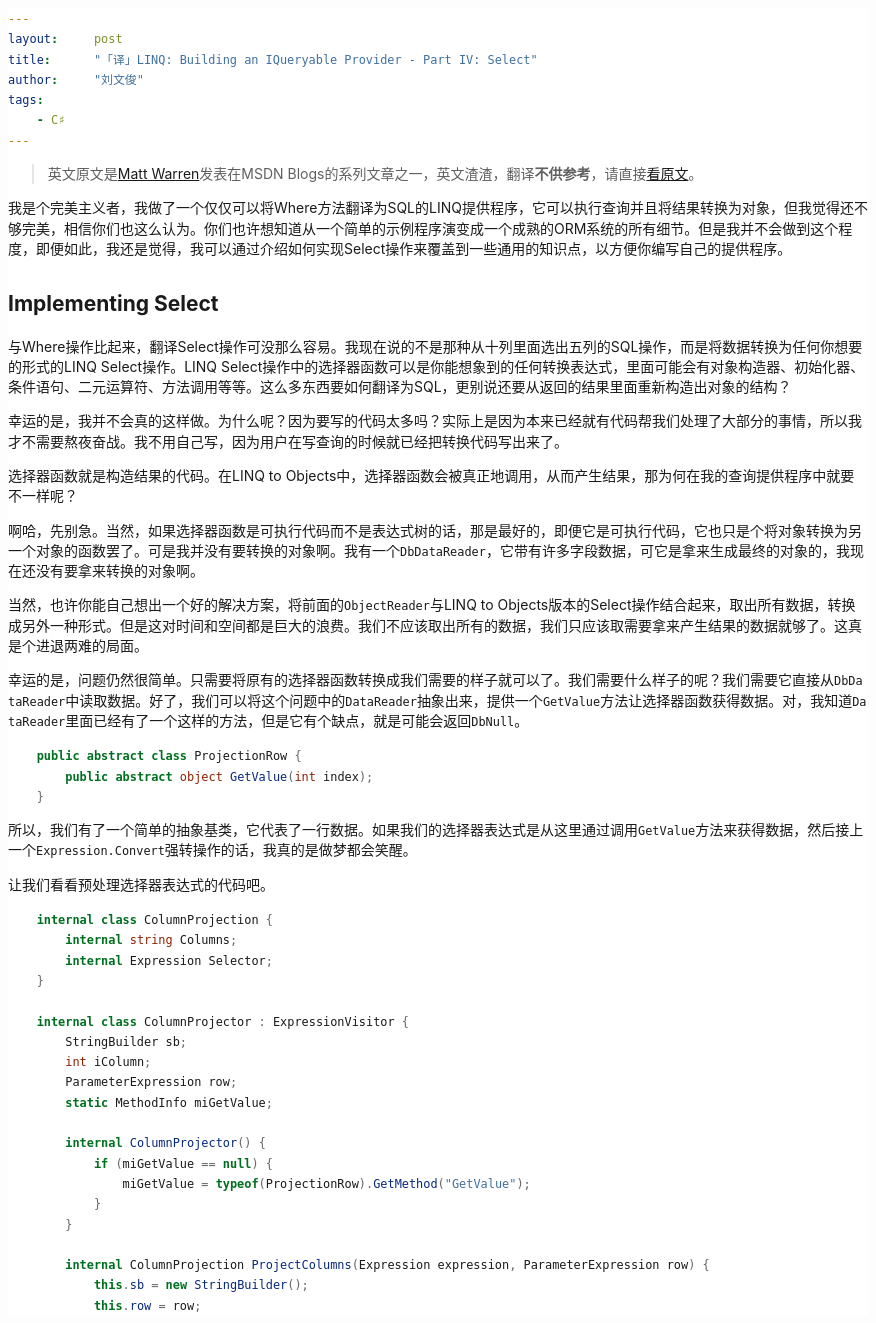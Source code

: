 ```yaml
---
layout:     post
title:      "「译」LINQ: Building an IQueryable Provider - Part IV: Select"
author:     "刘文俊"
tags:
    - C♯
---
```


> 英文原文是[Matt Warren](https://social.msdn.microsoft.com/profile/matt%20warren%20-%20msft/ "Matt Warren")发表在MSDN Blogs的系列文章之一，英文渣渣，翻译**不供参考**，请直接[看原文](http://blogs.msdn.com/b/mattwar/archive/2007/08/02/linq-building-an-iqueryable-provider-part-iv.aspx)。

我是个完美主义者，我做了一个仅仅可以将Where方法翻译为SQL的LINQ提供程序，它可以执行查询并且将结果转换为对象，但我觉得还不够完美，相信你们也这么认为。你们也许想知道从一个简单的示例程序演变成一个成熟的ORM系统的所有细节。但是我并不会做到这个程度，即便如此，我还是觉得，我可以通过介绍如何实现Select操作来覆盖到一些通用的知识点，以方便你编写自己的提供程序。



## Implementing Select

与Where操作比起来，翻译Select操作可没那么容易。我现在说的不是那种从十列里面选出五列的SQL操作，而是将数据转换为任何你想要的形式的LINQ Select操作。LINQ Select操作中的选择器函数可以是你能想象到的任何转换表达式，里面可能会有对象构造器、初始化器、条件语句、二元运算符、方法调用等等。这么多东西要如何翻译为SQL，更别说还要从返回的结果里面重新构造出对象的结构？

幸运的是，我并不会真的这样做。为什么呢？因为要写的代码太多吗？实际上是因为本来已经就有代码帮我们处理了大部分的事情，所以我才不需要熬夜奋战。我不用自己写，因为用户在写查询的时候就已经把转换代码写出来了。

选择器函数就是构造结果的代码。在LINQ to Objects中，选择器函数会被真正地调用，从而产生结果，那为何在我的查询提供程序中就要不一样呢？

啊哈，先别急。当然，如果选择器函数是可执行代码而不是表达式树的话，那是最好的，即便它是可执行代码，它也只是个将对象转换为另一个对象的函数罢了。可是我并没有要转换的对象啊。我有一个`DbDataReader`，它带有许多字段数据，可它是拿来生成最终的对象的，我现在还没有要拿来转换的对象啊。

当然，也许你能自己想出一个好的解决方案，将前面的`ObjectReader`与LINQ to Objects版本的Select操作结合起来，取出所有数据，转换成另外一种形式。但是这对时间和空间都是巨大的浪费。我们不应该取出所有的数据，我们只应该取需要拿来产生结果的数据就够了。这真是个进退两难的局面。

幸运的是，问题仍然很简单。只需要将原有的选择器函数转换成我们需要的样子就可以了。我们需要什么样子的呢？我们需要它直接从`DbDataReader`中读取数据。好了，我们可以将这个问题中的`DataReader`抽象出来，提供一个`GetValue`方法让选择器函数获得数据。对，我知道`DataReader`里面已经有了一个这样的方法，但是它有个缺点，就是可能会返回`DbNull`。

````cs
	public abstract class ProjectionRow {
	    public abstract object GetValue(int index);
	}
````

所以，我们有了一个简单的抽象基类，它代表了一行数据。如果我们的选择器表达式是从这里通过调用`GetValue`方法来获得数据，然后接上一个`Expression.Convert`强转操作的话，我真的是做梦都会笑醒。

让我们看看预处理选择器表达式的代码吧。

````cs
	internal class ColumnProjection {
	    internal string Columns;
	    internal Expression Selector;
	}
	 
	internal class ColumnProjector : ExpressionVisitor {
	    StringBuilder sb;
	    int iColumn;
	    ParameterExpression row;
	    static MethodInfo miGetValue;
	 
	    internal ColumnProjector() {
	        if (miGetValue == null) {
	            miGetValue = typeof(ProjectionRow).GetMethod("GetValue");
	        }
	    }
	 
	    internal ColumnProjection ProjectColumns(Expression expression, ParameterExpression row) {
	        this.sb = new StringBuilder();
	        this.row = row;
````